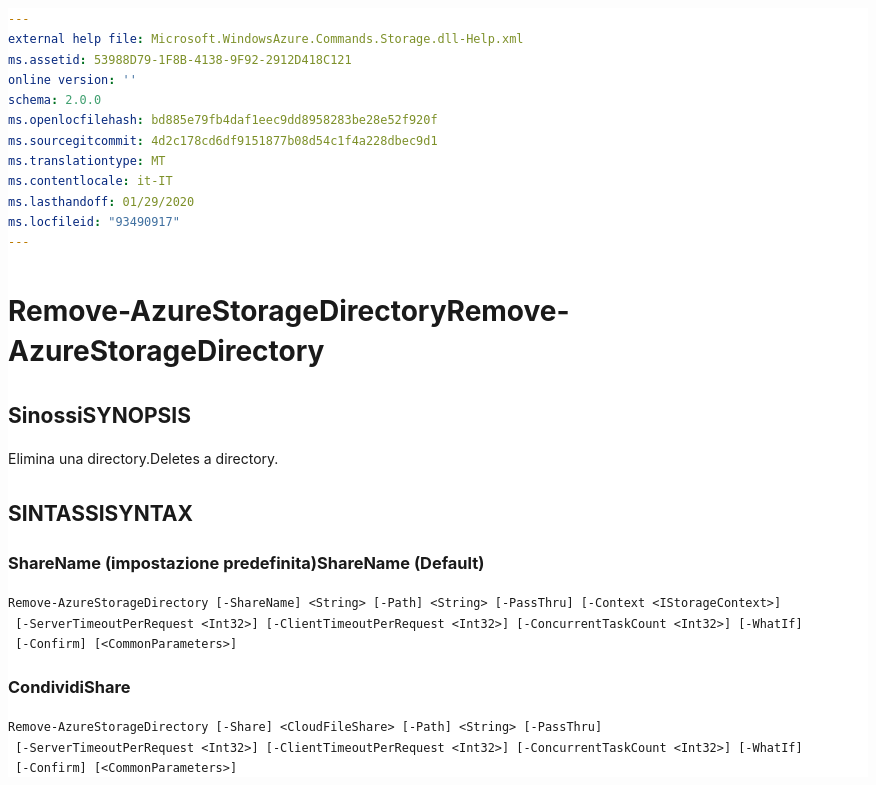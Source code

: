 ```yaml
---
external help file: Microsoft.WindowsAzure.Commands.Storage.dll-Help.xml
ms.assetid: 53988D79-1F8B-4138-9F92-2912D418C121
online version: ''
schema: 2.0.0
ms.openlocfilehash: bd885e79fb4daf1eec9dd8958283be28e52f920f
ms.sourcegitcommit: 4d2c178cd6df9151877b08d54c1f4a228dbec9d1
ms.translationtype: MT
ms.contentlocale: it-IT
ms.lasthandoff: 01/29/2020
ms.locfileid: "93490917"
---
```

# <span data-ttu-id="9855d-101">Remove-AzureStorageDirectory</span><span class="sxs-lookup"><span data-stu-id="9855d-101">Remove-AzureStorageDirectory</span></span>

## <span data-ttu-id="9855d-102">Sinossi</span><span class="sxs-lookup"><span data-stu-id="9855d-102">SYNOPSIS</span></span>
<span data-ttu-id="9855d-103">Elimina una directory.</span><span class="sxs-lookup"><span data-stu-id="9855d-103">Deletes a directory.</span></span>

## <span data-ttu-id="9855d-104">SINTASSI</span><span class="sxs-lookup"><span data-stu-id="9855d-104">SYNTAX</span></span>

### <span data-ttu-id="9855d-105">ShareName (impostazione predefinita)</span><span class="sxs-lookup"><span data-stu-id="9855d-105">ShareName (Default)</span></span>
```
Remove-AzureStorageDirectory [-ShareName] <String> [-Path] <String> [-PassThru] [-Context <IStorageContext>]
 [-ServerTimeoutPerRequest <Int32>] [-ClientTimeoutPerRequest <Int32>] [-ConcurrentTaskCount <Int32>] [-WhatIf]
 [-Confirm] [<CommonParameters>]
```

### <span data-ttu-id="9855d-106">Condividi</span><span class="sxs-lookup"><span data-stu-id="9855d-106">Share</span></span>
```
Remove-AzureStorageDirectory [-Share] <CloudFileShare> [-Path] <String> [-PassThru]
 [-ServerTimeoutPerRequest <Int32>] [-ClientTimeoutPerRequest <Int32>] [-ConcurrentTaskCount <Int32>] [-WhatIf]
 [-Confirm] [<CommonParameters>]
```
